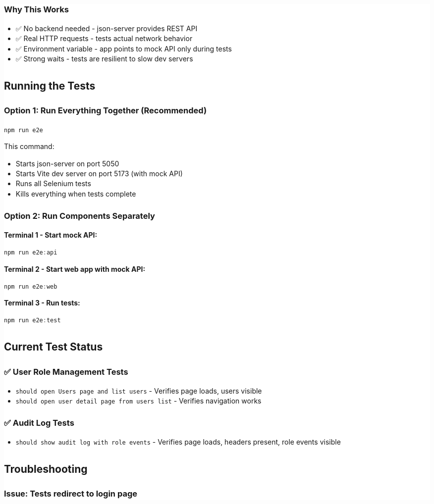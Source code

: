 ### Why This Works

- ✅ No backend needed - json-server provides REST API
- ✅ Real HTTP requests - tests actual network behavior
- ✅ Environment variable - app points to mock API only during tests
- ✅ Strong waits - tests are resilient to slow dev servers

## Running the Tests

### Option 1: Run Everything Together (Recommended)

```powershell
npm run e2e
```

This command:
- Starts json-server on port 5050
- Starts Vite dev server on port 5173 (with mock API)
- Runs all Selenium tests
- Kills everything when tests complete

### Option 2: Run Components Separately

**Terminal 1 - Start mock API:**
```powershell
npm run e2e:api
```

**Terminal 2 - Start web app with mock API:**
```powershell
npm run e2e:web
```

**Terminal 3 - Run tests:**
```powershell
npm run e2e:test
```

## Current Test Status

### ✅ User Role Management Tests
- `should open Users page and list users` - Verifies page loads, users visible
- `should open user detail page from users list` - Verifies navigation works

### ✅ Audit Log Tests  
- `should show audit log with role events` - Verifies page loads, headers present, role events visible

## Troubleshooting

### Issue: Tests redirect to login page

